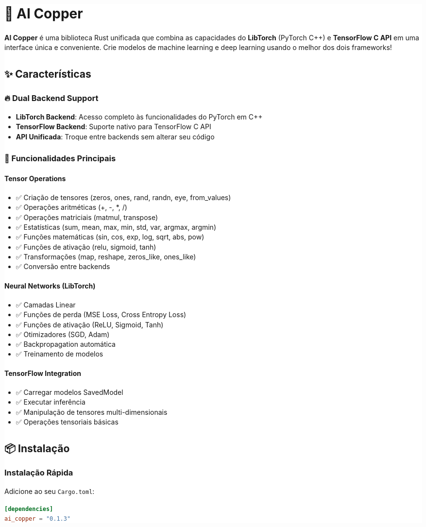 # 🚀 AI Copper

**AI Copper** é uma biblioteca Rust unificada que combina as capacidades do **LibTorch** (PyTorch C++) e **TensorFlow C API** em uma interface única e conveniente. Crie modelos de machine learning e deep learning usando o melhor dos dois frameworks!

## ✨ Características

### 🔥 Dual Backend Support
- **LibTorch Backend**: Acesso completo às funcionalidades do PyTorch em C++
- **TensorFlow Backend**: Suporte nativo para TensorFlow C API
- **API Unificada**: Troque entre backends sem alterar seu código

### 🎯 Funcionalidades Principais

#### Tensor Operations
- ✅ Criação de tensores (zeros, ones, rand, randn, eye, from_values)
- ✅ Operações aritméticas (+, -, *, /)
- ✅ Operações matriciais (matmul, transpose)
- ✅ Estatísticas (sum, mean, max, min, std, var, argmax, argmin)
- ✅ Funções matemáticas (sin, cos, exp, log, sqrt, abs, pow)
- ✅ Funções de ativação (relu, sigmoid, tanh)
- ✅ Transformações (map, reshape, zeros_like, ones_like)
- ✅ Conversão entre backends

#### Neural Networks (LibTorch)
- ✅ Camadas Linear
- ✅ Funções de perda (MSE Loss, Cross Entropy Loss)
- ✅ Funções de ativação (ReLU, Sigmoid, Tanh)
- ✅ Otimizadores (SGD, Adam)
- ✅ Backpropagation automática
- ✅ Treinamento de modelos

#### TensorFlow Integration
- ✅ Carregar modelos SavedModel
- ✅ Executar inferência
- ✅ Manipulação de tensores multi-dimensionais
- ✅ Operações tensoriais básicas

## 📦 Instalação

### Instalação Rápida

Adicione ao seu `Cargo.toml`:

```toml
[dependencies]
ai_copper = "0.1.3"
```
